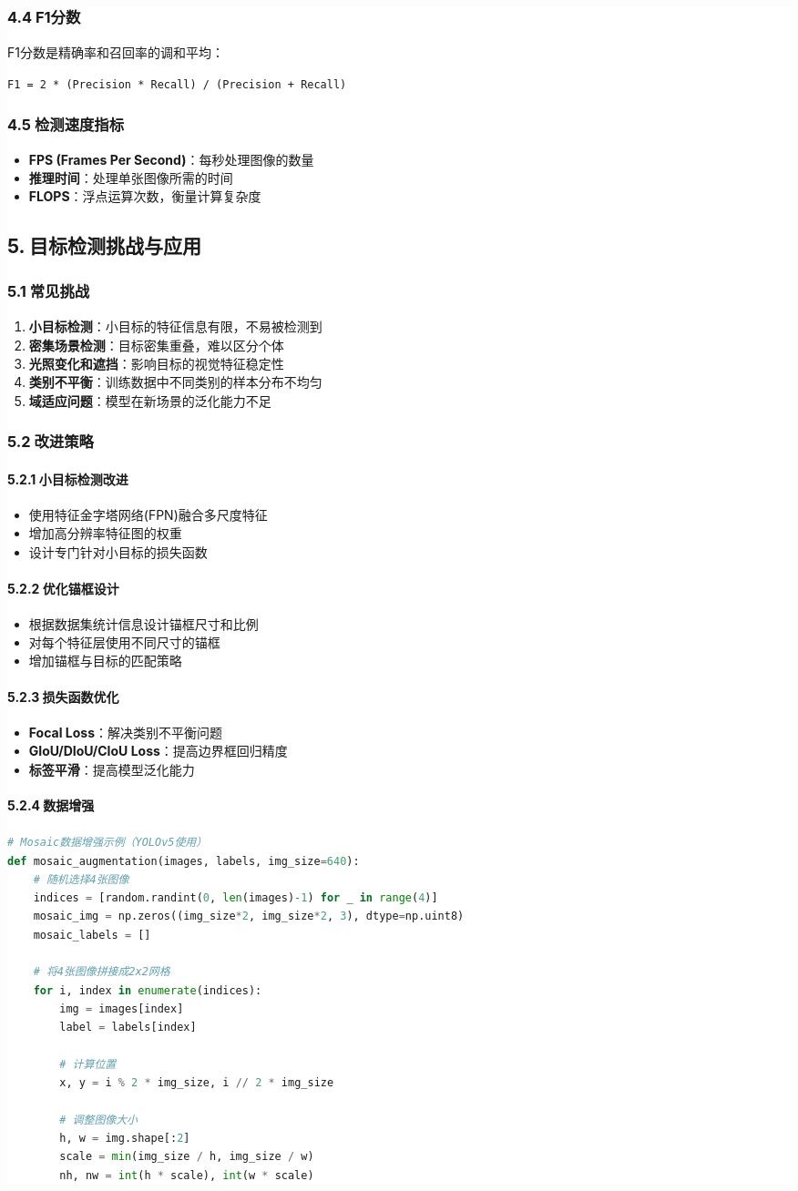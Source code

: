 ### 4.4 F1分数

F1分数是精确率和召回率的调和平均：

```
F1 = 2 * (Precision * Recall) / (Precision + Recall)
```

### 4.5 检测速度指标

- **FPS (Frames Per Second)**：每秒处理图像的数量
- **推理时间**：处理单张图像所需的时间
- **FLOPS**：浮点运算次数，衡量计算复杂度

## 5. 目标检测挑战与应用

### 5.1 常见挑战

1. **小目标检测**：小目标的特征信息有限，不易被检测到
2. **密集场景检测**：目标密集重叠，难以区分个体
3. **光照变化和遮挡**：影响目标的视觉特征稳定性
4. **类别不平衡**：训练数据中不同类别的样本分布不均匀
5. **域适应问题**：模型在新场景的泛化能力不足

### 5.2 改进策略

#### 5.2.1 小目标检测改进

- 使用特征金字塔网络(FPN)融合多尺度特征
- 增加高分辨率特征图的权重
- 设计专门针对小目标的损失函数

#### 5.2.2 优化锚框设计

- 根据数据集统计信息设计锚框尺寸和比例
- 对每个特征层使用不同尺寸的锚框
- 增加锚框与目标的匹配策略

#### 5.2.3 损失函数优化

- **Focal Loss**：解决类别不平衡问题
- **GIoU/DIoU/CIoU Loss**：提高边界框回归精度
- **标签平滑**：提高模型泛化能力

#### 5.2.4 数据增强

```python
# Mosaic数据增强示例（YOLOv5使用）
def mosaic_augmentation(images, labels, img_size=640):
    # 随机选择4张图像
    indices = [random.randint(0, len(images)-1) for _ in range(4)]
    mosaic_img = np.zeros((img_size*2, img_size*2, 3), dtype=np.uint8)
    mosaic_labels = []
    
    # 将4张图像拼接成2x2网格
    for i, index in enumerate(indices):
        img = images[index]
        label = labels[index]
        
        # 计算位置
        x, y = i % 2 * img_size, i // 2 * img_size
        
        # 调整图像大小
        h, w = img.shape[:2]
        scale = min(img_size / h, img_size / w)
        nh, nw = int(h * scale), int(w * scale)
```